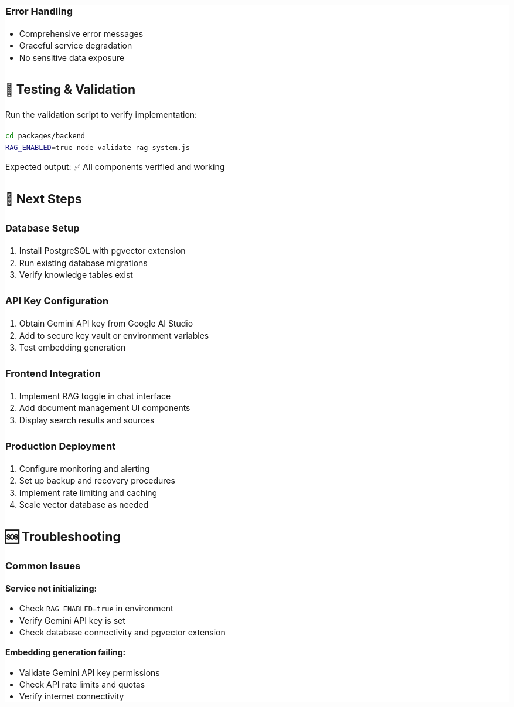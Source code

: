 ### Error Handling
- Comprehensive error messages
- Graceful service degradation
- No sensitive data exposure

## 🧪 Testing & Validation

Run the validation script to verify implementation:

```bash
cd packages/backend
RAG_ENABLED=true node validate-rag-system.js
```

Expected output: ✅ All components verified and working

## 📝 Next Steps

### Database Setup
1. Install PostgreSQL with pgvector extension
2. Run existing database migrations
3. Verify knowledge tables exist

### API Key Configuration
1. Obtain Gemini API key from Google AI Studio
2. Add to secure key vault or environment variables
3. Test embedding generation

### Frontend Integration
1. Implement RAG toggle in chat interface
2. Add document management UI components
3. Display search results and sources

### Production Deployment
1. Configure monitoring and alerting
2. Set up backup and recovery procedures
3. Implement rate limiting and caching
4. Scale vector database as needed

## 🆘 Troubleshooting

### Common Issues

**Service not initializing:**
- Check `RAG_ENABLED=true` in environment
- Verify Gemini API key is set
- Check database connectivity and pgvector extension

**Embedding generation failing:**
- Validate Gemini API key permissions
- Check API rate limits and quotas
- Verify internet connectivity
